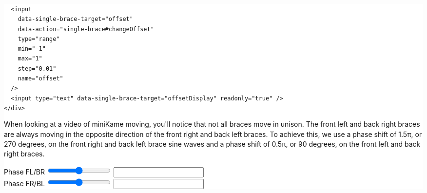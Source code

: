       <input
        data-single-brace-target="offset"
        data-action="single-brace#changeOffset"
        type="range"
        min="-1"
        max="1"
        step="0.01"
        name="offset"
      />
      <input type="text" data-single-brace-target="offsetDisplay" readonly="true" />
    </div>
  </div>
</div>

When looking at a video of miniKame moving, you'll notice that not all braces
move in unison. The front left and back right braces <fl-br></fl-br> are always
moving in the opposite direction of the front right and back left <fr-bl></fr-bl>
braces. To achieve this, we use a phase shift of 1.5π, or 270 degrees, on the
front right and back left <fr-bl></fr-bl> brace sine waves and a phase shift of
0.5π, or 90 degrees, on the front left and back right <fl-br></fl-br> braces.

<div data-controller="four-braces" class="flex flex-col space-y-4 py-6">
  <div class="flex flex-row">
    <canvas class="h-36" data-four-braces-target="braceCanvas"></canvas>
  </div>
  <div class="flex flex-col space-y-4 md:flex-row md:space-x-6 md:space-y-0">
    <div class="flex flex-col flex-shrink min-w-0 space-y-1">
      <label class="font-semibold" for="phaseBRFL">Phase FL/BR <fl-br></fl-br></label>
      <input
        data-four-braces-target="phaseBRFL"
        data-action="four-braces#changePhaseBRFL"
        type="range"
        min="0"
        max="7"
        step="0.01"
        name="phaseBRFL"
      />
      <input type="text" data-four-braces-target="phaseBRFLDisplay" readonly="true" />
    </div>
    <div class="flex flex-col flex-shrink min-w-0 space-y-1">
      <label class="font-semibold" for="phaseBLFR">Phase FR/BL <fr-bl></fr-bl></label>
      <input
        data-four-braces-target="phaseBLFR"
        data-action="four-braces#changePhaseBLFR"
        type="range"
        min="0"
        max="7"
        step="0.01"
        name="phaseBLFR"
      />
      <input type="text" data-four-braces-target="phaseBLFRDisplay" readonly="true" />
    </div>
  </div>
</div>
